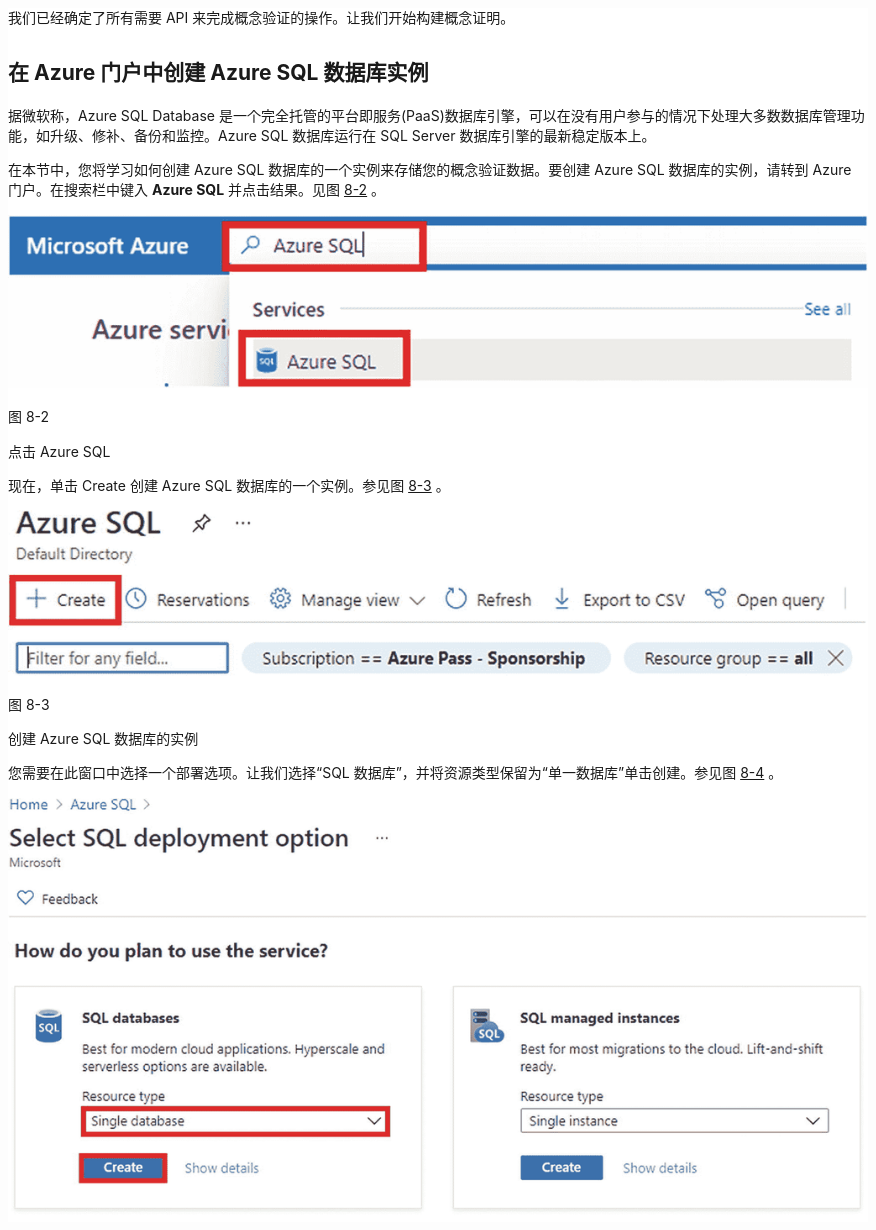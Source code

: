 我们已经确定了所有需要 API 来完成概念验证的操作。让我们开始构建概念证明。

## 在 Azure 门户中创建 Azure SQL 数据库实例

据微软称，Azure SQL Database 是一个完全托管的平台即服务(PaaS)数据库引擎，可以在没有用户参与的情况下处理大多数数据库管理功能，如升级、修补、备份和监控。Azure SQL 数据库运行在 SQL Server 数据库引擎的最新稳定版本上。

在本节中，您将学习如何创建 Azure SQL 数据库的一个实例来存储您的概念验证数据。要创建 Azure SQL 数据库的实例，请转到 Azure 门户。在搜索栏中键入 **Azure SQL** 并点击结果。见图 [8-2](#Fig2) 。

![img/510166_1_En_8_Fig2_HTML.jpg](img/510166_1_En_8_Fig2_HTML.jpg)

图 8-2

点击 Azure SQL

现在，单击 Create 创建 Azure SQL 数据库的一个实例。参见图 [8-3](#Fig3) 。

![img/510166_1_En_8_Fig3_HTML.jpg](img/510166_1_En_8_Fig3_HTML.jpg)

图 8-3

创建 Azure SQL 数据库的实例

您需要在此窗口中选择一个部署选项。让我们选择“SQL 数据库”，并将资源类型保留为“单一数据库”单击创建。参见图 [8-4](#Fig4) 。

![img/510166_1_En_8_Fig4_HTML.jpg](img/510166_1_En_8_Fig4_HTML.jpg)
